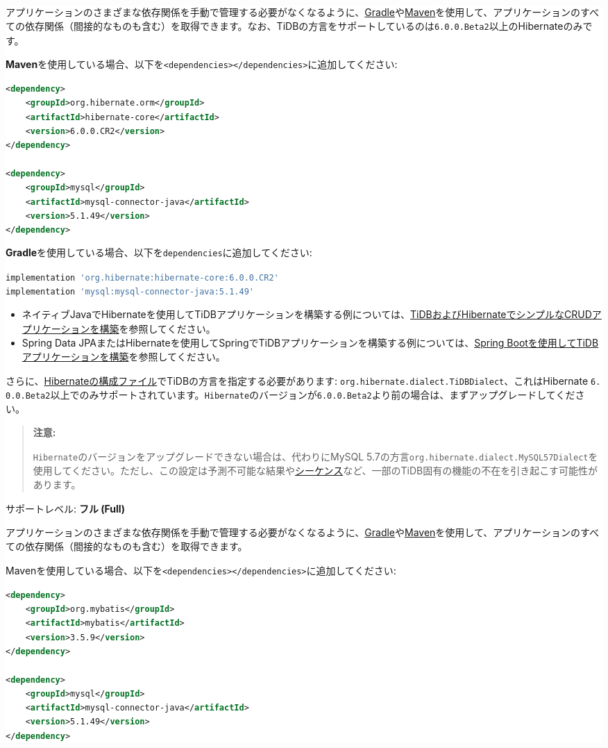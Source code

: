 アプリケーションのさまざまな依存関係を手動で管理する必要がなくなるように、[Gradle](https://gradle.org/install)や[Maven](https://maven.apache.org/install.html)を使用して、アプリケーションのすべての依存関係（間接的なものも含む）を取得できます。なお、TiDBの方言をサポートしているのは`6.0.0.Beta2`以上のHibernateのみです。

**Maven**を使用している場合、以下を`<dependencies></dependencies>`に追加してください:

```xml
<dependency>
    <groupId>org.hibernate.orm</groupId>
    <artifactId>hibernate-core</artifactId>
    <version>6.0.0.CR2</version>
</dependency>

<dependency>
    <groupId>mysql</groupId>
    <artifactId>mysql-connector-java</artifactId>
    <version>5.1.49</version>
</dependency>
```

**Gradle**を使用している場合、以下を`dependencies`に追加してください:

```gradle
implementation 'org.hibernate:hibernate-core:6.0.0.CR2'
implementation 'mysql:mysql-connector-java:5.1.49'
```

- ネイティブJavaでHibernateを使用してTiDBアプリケーションを構築する例については、[TiDBおよびHibernateでシンプルなCRUDアプリケーションを構築](/develop/dev-guide-sample-application-java-hibernate.md)を参照してください。
- Spring Data JPAまたはHibernateを使用してSpringでTiDBアプリケーションを構築する例については、[Spring Bootを使用してTiDBアプリケーションを構築](/develop/dev-guide-sample-application-java-spring-boot.md)を参照してください。

さらに、[Hibernateの構成ファイル](https://www.tutorialspoint.com/hibernate/hibernate_configuration.htm)でTiDBの方言を指定する必要があります: `org.hibernate.dialect.TiDBDialect`、これはHibernate `6.0.0.Beta2`以上でのみサポートされています。`Hibernate`のバージョンが`6.0.0.Beta2`より前の場合は、まずアップグレードしてください。

> **注意:**
>
> `Hibernate`のバージョンをアップグレードできない場合は、代わりにMySQL 5.7の方言`org.hibernate.dialect.MySQL57Dialect`を使用してください。ただし、この設定は予測不可能な結果や[シーケンス](/sql-statements/sql-statement-create-sequence.md)など、一部のTiDB固有の機能の不在を引き起こす可能性があります。

</div>
<div label="MyBatis">

サポートレベル: **フル (Full)**

アプリケーションのさまざまな依存関係を手動で管理する必要がなくなるように、[Gradle](https://gradle.org/install)や[Maven](https://maven.apache.org/install.html)を使用して、アプリケーションのすべての依存関係（間接的なものも含む）を取得できます。

Mavenを使用している場合、以下を`<dependencies></dependencies>`に追加してください:

```xml
<dependency>
    <groupId>org.mybatis</groupId>
    <artifactId>mybatis</artifactId>
    <version>3.5.9</version>
</dependency>

<dependency>
    <groupId>mysql</groupId>
    <artifactId>mysql-connector-java</artifactId>
    <version>5.1.49</version>
</dependency>
```
